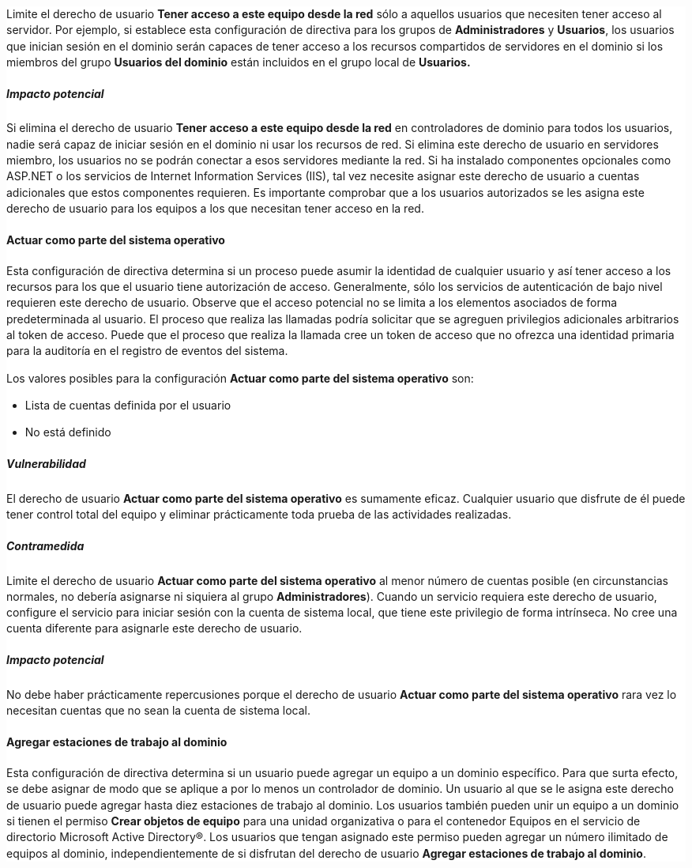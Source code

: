 Limite el derecho de usuario **Tener acceso a este equipo desde la red** sólo a aquellos usuarios que necesiten tener acceso al servidor. Por ejemplo, si establece esta configuración de directiva para los grupos de **Administradores** y **Usuarios**, los usuarios que inician sesión en el dominio serán capaces de tener acceso a los recursos compartidos de servidores en el dominio si los miembros del grupo **Usuarios del dominio** están incluidos en el grupo local de **Usuarios.**

##### Impacto potencial

Si elimina el derecho de usuario **Tener acceso a este equipo desde la red** en controladores de dominio para todos los usuarios, nadie será capaz de iniciar sesión en el dominio ni usar los recursos de red. Si elimina este derecho de usuario en servidores miembro, los usuarios no se podrán conectar a esos servidores mediante la red. Si ha instalado componentes opcionales como ASP.NET o los servicios de Internet Information Services (IIS), tal vez necesite asignar este derecho de usuario a cuentas adicionales que estos componentes requieren. Es importante comprobar que a los usuarios autorizados se les asigna este derecho de usuario para los equipos a los que necesitan tener acceso en la red.

#### Actuar como parte del sistema operativo

Esta configuración de directiva determina si un proceso puede asumir la identidad de cualquier usuario y así tener acceso a los recursos para los que el usuario tiene autorización de acceso. Generalmente, sólo los servicios de autenticación de bajo nivel requieren este derecho de usuario. Observe que el acceso potencial no se limita a los elementos asociados de forma predeterminada al usuario. El proceso que realiza las llamadas podría solicitar que se agreguen privilegios adicionales arbitrarios al token de acceso. Puede que el proceso que realiza la llamada cree un token de acceso que no ofrezca una identidad primaria para la auditoría en el registro de eventos del sistema.

Los valores posibles para la configuración **Actuar como parte del sistema operativo** son:

-   Lista de cuentas definida por el usuario

-   No está definido

##### Vulnerabilidad

El derecho de usuario **Actuar como parte del sistema operativo** es sumamente eficaz. Cualquier usuario que disfrute de él puede tener control total del equipo y eliminar prácticamente toda prueba de las actividades realizadas.

##### Contramedida

Limite el derecho de usuario **Actuar como parte del sistema operativo** al menor número de cuentas posible (en circunstancias normales, no debería asignarse ni siquiera al grupo **Administradores**). Cuando un servicio requiera este derecho de usuario, configure el servicio para iniciar sesión con la cuenta de sistema local, que tiene este privilegio de forma intrínseca. No cree una cuenta diferente para asignarle este derecho de usuario.

##### Impacto potencial

No debe haber prácticamente repercusiones porque el derecho de usuario **Actuar como parte del sistema operativo** rara vez lo necesitan cuentas que no sean la cuenta de sistema local.

#### Agregar estaciones de trabajo al dominio

Esta configuración de directiva determina si un usuario puede agregar un equipo a un dominio específico. Para que surta efecto, se debe asignar de modo que se aplique a por lo menos un controlador de dominio. Un usuario al que se le asigna este derecho de usuario puede agregar hasta diez estaciones de trabajo al dominio. Los usuarios también pueden unir un equipo a un dominio si tienen el permiso **Crear objetos de equipo** para una unidad organizativa o para el contenedor Equipos en el servicio de directorio Microsoft Active Directory®. Los usuarios que tengan asignado este permiso pueden agregar un número ilimitado de equipos al dominio, independientemente de si disfrutan del derecho de usuario **Agregar estaciones de trabajo al dominio**.
